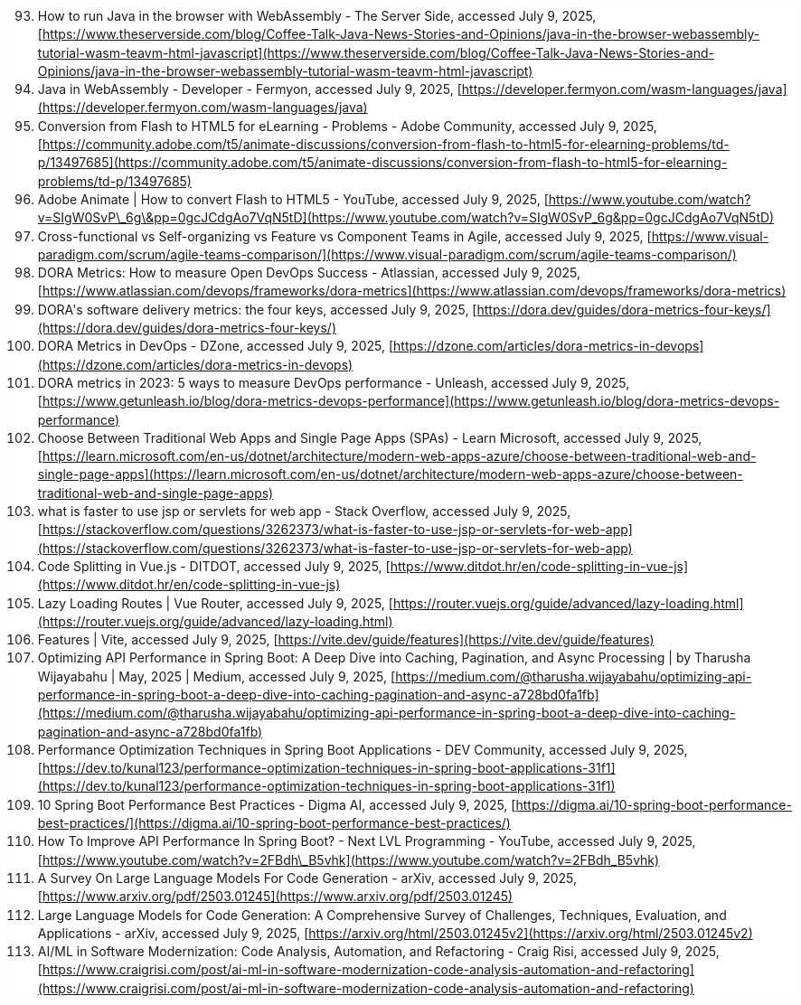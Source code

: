 93. How to run Java in the browser with WebAssembly \- The Server Side, accessed July 9, 2025, [https://www.theserverside.com/blog/Coffee-Talk-Java-News-Stories-and-Opinions/java-in-the-browser-webassembly-tutorial-wasm-teavm-html-javascript](https://www.theserverside.com/blog/Coffee-Talk-Java-News-Stories-and-Opinions/java-in-the-browser-webassembly-tutorial-wasm-teavm-html-javascript)  
94. Java in WebAssembly \- Developer \- Fermyon, accessed July 9, 2025, [https://developer.fermyon.com/wasm-languages/java](https://developer.fermyon.com/wasm-languages/java)  
95. Conversion from Flash to HTML5 for eLearning \- Problems \- Adobe Community, accessed July 9, 2025, [https://community.adobe.com/t5/animate-discussions/conversion-from-flash-to-html5-for-elearning-problems/td-p/13497685](https://community.adobe.com/t5/animate-discussions/conversion-from-flash-to-html5-for-elearning-problems/td-p/13497685)  
96. Adobe Animate | How to convert Flash to HTML5 \- YouTube, accessed July 9, 2025, [https://www.youtube.com/watch?v=SIgW0SvP\_6g\&pp=0gcJCdgAo7VqN5tD](https://www.youtube.com/watch?v=SIgW0SvP_6g&pp=0gcJCdgAo7VqN5tD)  
97. Cross-functional vs Self-organizing vs Feature vs Component Teams in Agile, accessed July 9, 2025, [https://www.visual-paradigm.com/scrum/agile-teams-comparison/](https://www.visual-paradigm.com/scrum/agile-teams-comparison/)  
98. DORA Metrics: How to measure Open DevOps Success \- Atlassian, accessed July 9, 2025, [https://www.atlassian.com/devops/frameworks/dora-metrics](https://www.atlassian.com/devops/frameworks/dora-metrics)  
99. DORA's software delivery metrics: the four keys, accessed July 9, 2025, [https://dora.dev/guides/dora-metrics-four-keys/](https://dora.dev/guides/dora-metrics-four-keys/)  
100. DORA Metrics in DevOps \- DZone, accessed July 9, 2025, [https://dzone.com/articles/dora-metrics-in-devops](https://dzone.com/articles/dora-metrics-in-devops)  
101. DORA metrics in 2023: 5 ways to measure DevOps performance \- Unleash, accessed July 9, 2025, [https://www.getunleash.io/blog/dora-metrics-devops-performance](https://www.getunleash.io/blog/dora-metrics-devops-performance)  
102. Choose Between Traditional Web Apps and Single Page Apps (SPAs) \- Learn Microsoft, accessed July 9, 2025, [https://learn.microsoft.com/en-us/dotnet/architecture/modern-web-apps-azure/choose-between-traditional-web-and-single-page-apps](https://learn.microsoft.com/en-us/dotnet/architecture/modern-web-apps-azure/choose-between-traditional-web-and-single-page-apps)  
103. what is faster to use jsp or servlets for web app \- Stack Overflow, accessed July 9, 2025, [https://stackoverflow.com/questions/3262373/what-is-faster-to-use-jsp-or-servlets-for-web-app](https://stackoverflow.com/questions/3262373/what-is-faster-to-use-jsp-or-servlets-for-web-app)  
104. Code Splitting in Vue.js \- DITDOT, accessed July 9, 2025, [https://www.ditdot.hr/en/code-splitting-in-vue-js](https://www.ditdot.hr/en/code-splitting-in-vue-js)  
105. Lazy Loading Routes | Vue Router, accessed July 9, 2025, [https://router.vuejs.org/guide/advanced/lazy-loading.html](https://router.vuejs.org/guide/advanced/lazy-loading.html)  
106. Features | Vite, accessed July 9, 2025, [https://vite.dev/guide/features](https://vite.dev/guide/features)  
107. Optimizing API Performance in Spring Boot: A Deep Dive into Caching, Pagination, and Async Processing | by Tharusha Wijayabahu | May, 2025 | Medium, accessed July 9, 2025, [https://medium.com/@tharusha.wijayabahu/optimizing-api-performance-in-spring-boot-a-deep-dive-into-caching-pagination-and-async-a728bd0fa1fb](https://medium.com/@tharusha.wijayabahu/optimizing-api-performance-in-spring-boot-a-deep-dive-into-caching-pagination-and-async-a728bd0fa1fb)  
108. Performance Optimization Techniques in Spring Boot Applications \- DEV Community, accessed July 9, 2025, [https://dev.to/kunal123/performance-optimization-techniques-in-spring-boot-applications-31f1](https://dev.to/kunal123/performance-optimization-techniques-in-spring-boot-applications-31f1)  
109. 10 Spring Boot Performance Best Practices \- Digma AI, accessed July 9, 2025, [https://digma.ai/10-spring-boot-performance-best-practices/](https://digma.ai/10-spring-boot-performance-best-practices/)  
110. How To Improve API Performance In Spring Boot? \- Next LVL Programming \- YouTube, accessed July 9, 2025, [https://www.youtube.com/watch?v=2FBdh\_B5vhk](https://www.youtube.com/watch?v=2FBdh_B5vhk)  
111. A Survey On Large Language Models For Code Generation \- arXiv, accessed July 9, 2025, [https://www.arxiv.org/pdf/2503.01245](https://www.arxiv.org/pdf/2503.01245)  
112. Large Language Models for Code Generation: A Comprehensive Survey of Challenges, Techniques, Evaluation, and Applications \- arXiv, accessed July 9, 2025, [https://arxiv.org/html/2503.01245v2](https://arxiv.org/html/2503.01245v2)  
113. AI/ML in Software Modernization: Code Analysis, Automation, and Refactoring \- Craig Risi, accessed July 9, 2025, [https://www.craigrisi.com/post/ai-ml-in-software-modernization-code-analysis-automation-and-refactoring](https://www.craigrisi.com/post/ai-ml-in-software-modernization-code-analysis-automation-and-refactoring)  